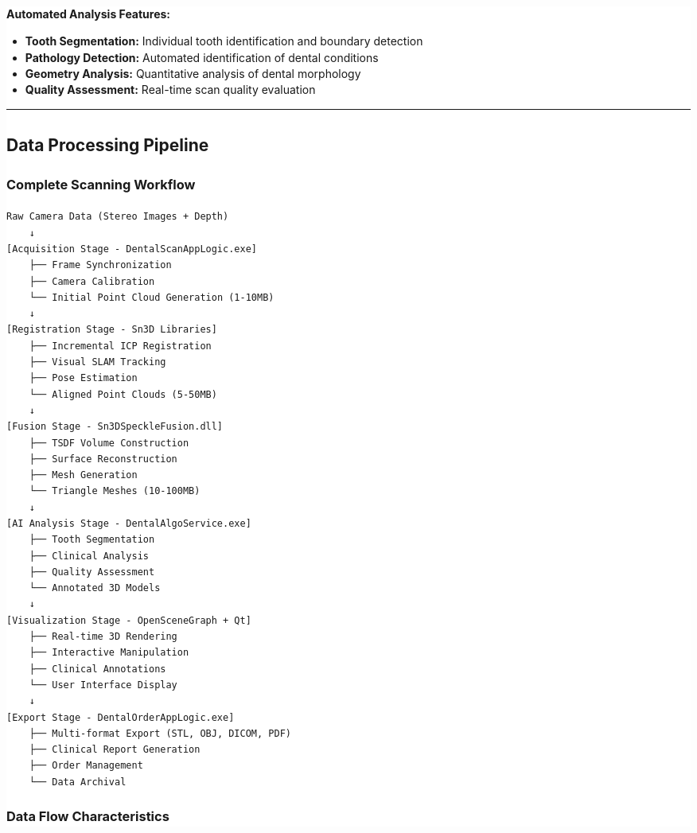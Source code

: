 **Automated Analysis Features:**
- **Tooth Segmentation:** Individual tooth identification and boundary detection
- **Pathology Detection:** Automated identification of dental conditions
- **Geometry Analysis:** Quantitative analysis of dental morphology
- **Quality Assessment:** Real-time scan quality evaluation

---

## Data Processing Pipeline

### Complete Scanning Workflow

```
Raw Camera Data (Stereo Images + Depth)
    ↓
[Acquisition Stage - DentalScanAppLogic.exe]
    ├── Frame Synchronization
    ├── Camera Calibration
    └── Initial Point Cloud Generation (1-10MB)
    ↓
[Registration Stage - Sn3D Libraries]
    ├── Incremental ICP Registration
    ├── Visual SLAM Tracking
    ├── Pose Estimation
    └── Aligned Point Clouds (5-50MB)
    ↓
[Fusion Stage - Sn3DSpeckleFusion.dll]
    ├── TSDF Volume Construction
    ├── Surface Reconstruction
    ├── Mesh Generation
    └── Triangle Meshes (10-100MB)
    ↓
[AI Analysis Stage - DentalAlgoService.exe]
    ├── Tooth Segmentation
    ├── Clinical Analysis
    ├── Quality Assessment
    └── Annotated 3D Models
    ↓
[Visualization Stage - OpenSceneGraph + Qt]
    ├── Real-time 3D Rendering
    ├── Interactive Manipulation
    ├── Clinical Annotations
    └── User Interface Display
    ↓
[Export Stage - DentalOrderAppLogic.exe]
    ├── Multi-format Export (STL, OBJ, DICOM, PDF)
    ├── Clinical Report Generation
    ├── Order Management
    └── Data Archival
```

### Data Flow Characteristics
